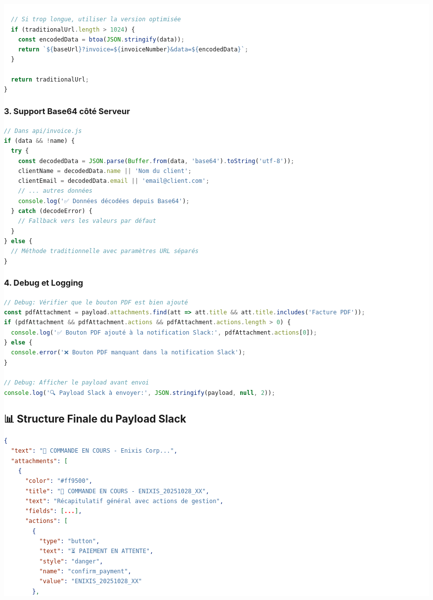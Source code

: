 ```javascript
  
  // Si trop longue, utiliser la version optimisée
  if (traditionalUrl.length > 1024) {
    const encodedData = btoa(JSON.stringify(data));
    return `${baseUrl}?invoice=${invoiceNumber}&data=${encodedData}`;
  }
  
  return traditionalUrl;
}
```

### 3. **Support Base64 côté Serveur**
```javascript
// Dans api/invoice.js
if (data && !name) {
  try {
    const decodedData = JSON.parse(Buffer.from(data, 'base64').toString('utf-8'));
    clientName = decodedData.name || 'Nom du client';
    clientEmail = decodedData.email || 'email@client.com';
    // ... autres données
    console.log('✅ Données décodées depuis Base64');
  } catch (decodeError) {
    // Fallback vers les valeurs par défaut
  }
} else {
  // Méthode traditionnelle avec paramètres URL séparés
}
```

### 4. **Debug et Logging**
```javascript
// Debug: Vérifier que le bouton PDF est bien ajouté
const pdfAttachment = payload.attachments.find(att => att.title && att.title.includes('Facture PDF'));
if (pdfAttachment && pdfAttachment.actions && pdfAttachment.actions.length > 0) {
  console.log('✅ Bouton PDF ajouté à la notification Slack:', pdfAttachment.actions[0]);
} else {
  console.error('❌ Bouton PDF manquant dans la notification Slack');
}

// Debug: Afficher le payload avant envoi
console.log('🔍 Payload Slack à envoyer:', JSON.stringify(payload, null, 2));
```

## 📊 Structure Finale du Payload Slack

```json
{
  "text": "🔄 COMMANDE EN COURS - Enixis Corp...",
  "attachments": [
    {
      "color": "#ff9500",
      "title": "🔄 COMMANDE EN COURS - ENIXIS_20251028_XX",
      "text": "Récapitulatif général avec actions de gestion",
      "fields": [...],
      "actions": [
        {
          "type": "button",
          "text": "⏳ PAIEMENT EN ATTENTE",
          "style": "danger",
          "name": "confirm_payment",
          "value": "ENIXIS_20251028_XX"
        },
```